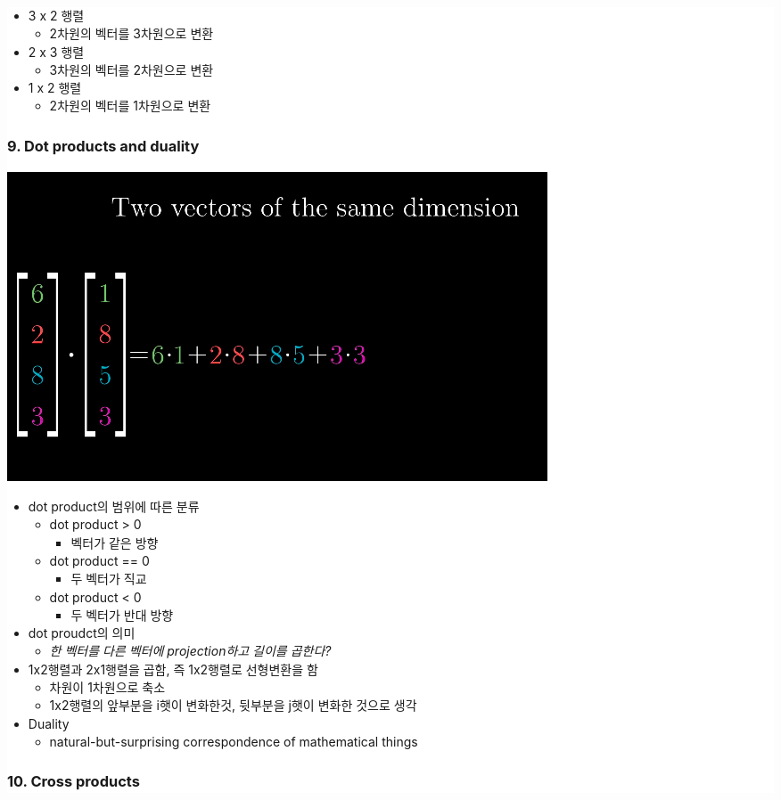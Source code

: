 - 3 x 2 행렬
  - 2차원의 벡터를 3차원으로 변환
- 2 x 3 행렬
  - 3차원의 벡터를 2차원으로 변환
- 1 x 2 행렬
  - 2차원의 벡터를 1차원으로 변환

### 9. Dot products and duality

![](./images/9_dot_product_and_duality.png)

- dot product의 범위에 따른 분류
  - dot product > 0
    - 벡터가 같은 방향
  - dot product == 0
    - 두 벡터가 직교
  - dot product < 0
    - 두 벡터가 반대 방향
- dot proudct의 의미
  - *한 벡터를 다른 벡터에 projection하고 길이를 곱한다?*
- 1x2행렬과 2x1행렬을 곱함, 즉 1x2행렬로 선형변환을 함
  - 차원이 1차원으로 축소
  - 1x2행렬의 앞부분을 i햇이 변화한것, 뒷부분을 j햇이 변화한 것으로 생각
- Duality
  - natural-but-surprising correspondence of mathematical things


### 10. Cross products
